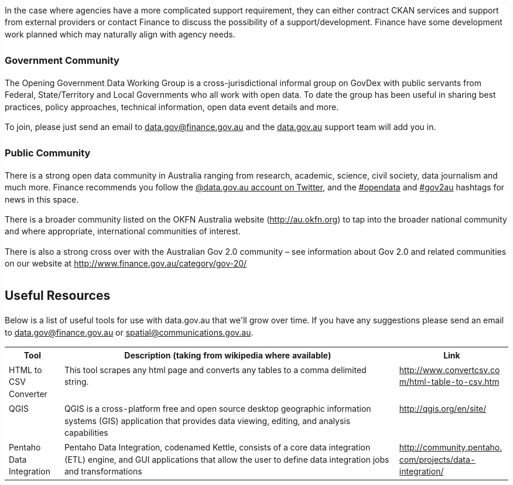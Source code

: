 </p><p>In the case where agencies have a more complicated support requirement, they can either contract CKAN services and support from external providers or contact Finance to discuss the possibility of a support/development. Finance have some development work planned which may naturally align with agency needs.
</p>
<h3>Government Community</h3>
<p>The Opening Government Data Working Group is a cross-jurisdictional informal group on GovDex with public servants from Federal, State/Territory and Local Governments who all work with open data. To date the group has been useful in sharing best practices, policy approaches, technical information, open data event details and more.
</p><p>To join, please just send an email to <a href="mailto:data.gov@finance.gov.au">data.gov@finance.gov.au</a> and the <a href="https://data.gov.au">data.gov.au</a> support team will add you in.
</p>
<h3>Public Community</h3>
<p>There is a strong open data community in Australia ranging from research, academic, science, civil society, data journalism and much more. Finance recommends you follow the <a href="http://www.twitter.com/datagovau">@data.gov.au account on Twitter</a>, and the <a href="http://twitter.com/search?q=%23opendata&amp;src=typd">#opendata</a> and <a href="http://twitter.com/search?q=%23gov2au&amp;src=typd">#gov2au</a> hashtags for news in this space.
</p><p>There is a broader community listed on the OKFN Australia website (<a href="http://au.okfn.org">http://au.okfn.org</a>) to tap into the broader national community and where appropriate, international communities of interest.
</p><p>There is also a strong cross over with the Australian Gov 2.0 community – see information about Gov 2.0 and related communities on our website at <a href="http://www.finance.gov.au/category/gov-20/">http://www.finance.gov.au/category/gov-20/</a>
</p>
<h2>Useful Resources</h2>
<p>Below is a list of useful tools for use with data.gov.au that we'll grow over time. If you have any suggestions please send an email to <a href="mailto:data.gov@finance.gov.au">data.gov@finance.gov.au</a> or <a href="mailto:spatial@communications.gov.au">spatial@communications.gov.au</a>.
</p>
<table>
<tbody><tr>
<th >Tool
</th>
<th >Description (taking from wikipedia where available)
</th>
<th >Link
</th></tr>
<tr>
<td>HTML to CSV Converter
</td>
<td>This tool scrapes any html page and converts any tables to a comma delimited string.
</td>
<td><a href="http://www.convertcsv.com/html-table-to-csv.htm">http://www.convertcsv.com/html-table-to-csv.htm</a>
</td></tr>
<tr>
<td>QGIS
</td>
<td>QGIS is a cross-platform free and open source desktop geographic information systems (GIS) application that provides data viewing, editing, and analysis capabilities
</td>
<td><a href="http://qgis.org/en/site/">http://qgis.org/en/site/</a>
</td></tr>
<tr>
<td>Pentaho Data Integration
</td>
<td>Pentaho Data Integration, codenamed Kettle, consists of a core data integration (ETL) engine, and GUI applications that allow the user to define data integration jobs and transformations
</td>
<td><a href="http://community.pentaho.com/projects/data-integration/">http://community.pentaho.com/projects/data-integration/</a>
</td></tr>